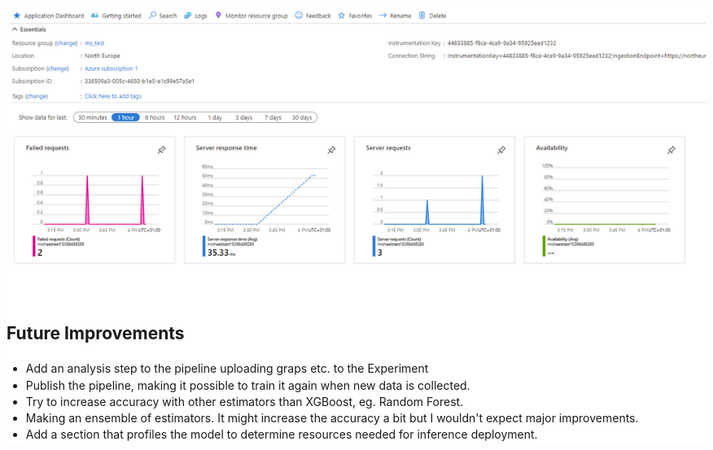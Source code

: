 ![app_insights_log](img/app_insights_log.png)

## Future Improvements

- Add an analysis step to the pipeline uploading graps etc. to the Experiment
- Publish the pipeline, making it possible to train it again when new data is collected.
- Try to increase accuracy with other estimators than XGBoost, eg. Random Forest.
- Making an ensemble of estimators. It might increase the accuracy a bit but I wouldn't expect major improvements.
- Add a section that profiles the model to determine resources needed for inference deployment.
